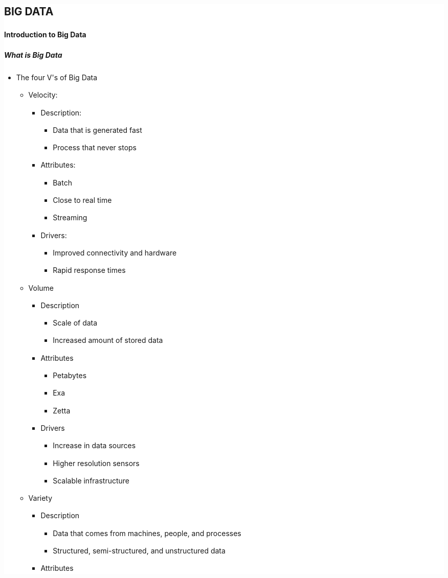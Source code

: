 ## BIG DATA

#### Introduction to Big Data

##### What is Big Data

- The four V's of Big Data
  
  - Velocity:
    
    - Description:
      
      - Data that is generated fast
      
      - Process that never stops
    
    - Attributes:
      
      - Batch
      
      - Close to real time
      
      - Streaming
    
    - Drivers:
      
      - Improved connectivity and hardware
      
      - Rapid response times
  
  - Volume
    
    - Description
      
      - Scale of data
      
      - Increased amount of stored data
    
    - Attributes
      
      - Petabytes
      
      - Exa
      
      - Zetta
    
    - Drivers
      
      - Increase in data sources
      
      - Higher resolution sensors
      
      - Scalable infrastructure
  
  - Variety
    
    - Description
      
      - Data that comes from machines, people, and processes
      
      - Structured, semi-structured, and unstructured data
    
    - Attributes
      